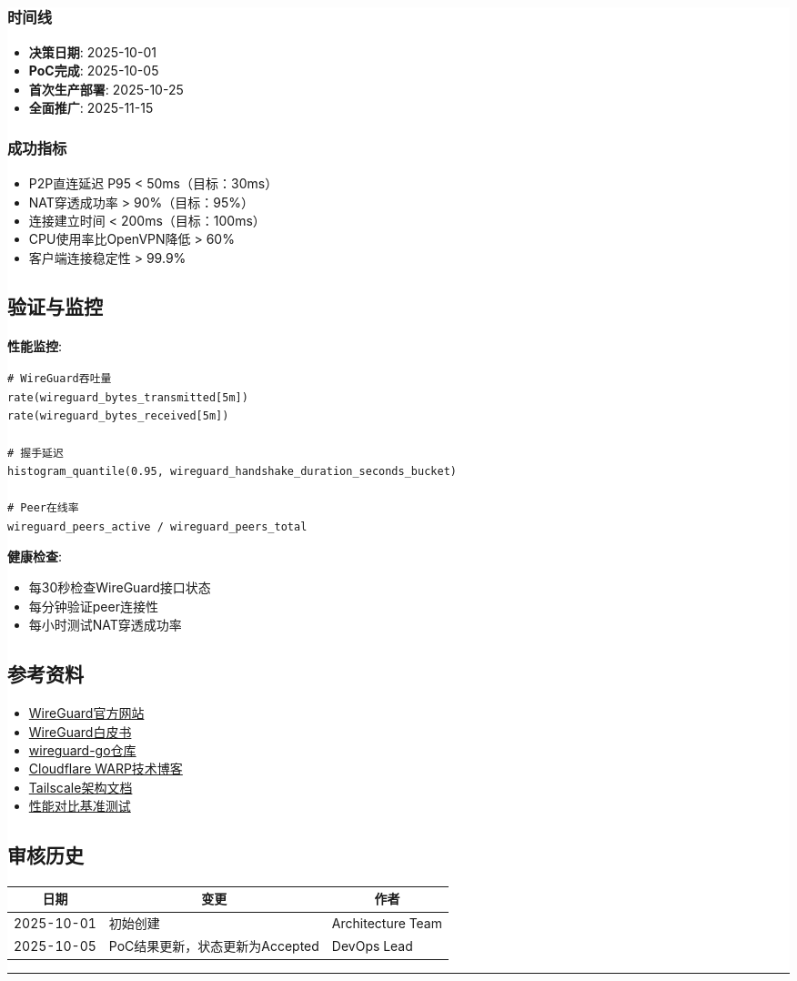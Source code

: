 ### 时间线

- **决策日期**: 2025-10-01
- **PoC完成**: 2025-10-05
- **首次生产部署**: 2025-10-25
- **全面推广**: 2025-11-15

### 成功指标

- P2P直连延迟 P95 < 50ms（目标：30ms）
- NAT穿透成功率 > 90%（目标：95%）
- 连接建立时间 < 200ms（目标：100ms）
- CPU使用率比OpenVPN降低 > 60%
- 客户端连接稳定性 > 99.9%

## 验证与监控

**性能监控**:
```promql
# WireGuard吞吐量
rate(wireguard_bytes_transmitted[5m])
rate(wireguard_bytes_received[5m])

# 握手延迟
histogram_quantile(0.95, wireguard_handshake_duration_seconds_bucket)

# Peer在线率
wireguard_peers_active / wireguard_peers_total
```

**健康检查**:
- 每30秒检查WireGuard接口状态
- 每分钟验证peer连接性
- 每小时测试NAT穿透成功率

## 参考资料

- [WireGuard官方网站](https://www.wireguard.com/)
- [WireGuard白皮书](https://www.wireguard.com/papers/wireguard.pdf)
- [wireguard-go仓库](https://git.zx2c4.com/wireguard-go/)
- [Cloudflare WARP技术博客](https://blog.cloudflare.com/warp-technical-deep-dive/)
- [Tailscale架构文档](https://tailscale.com/blog/how-tailscale-works/)
- [性能对比基准测试](https://restoreprivacy.com/vpn/wireguard-vs-openvpn/)

## 审核历史

| 日期 | 变更 | 作者 |
|------|------|------|
| 2025-10-01 | 初始创建 | Architecture Team |
| 2025-10-05 | PoC结果更新，状态更新为Accepted | DevOps Lead |

---